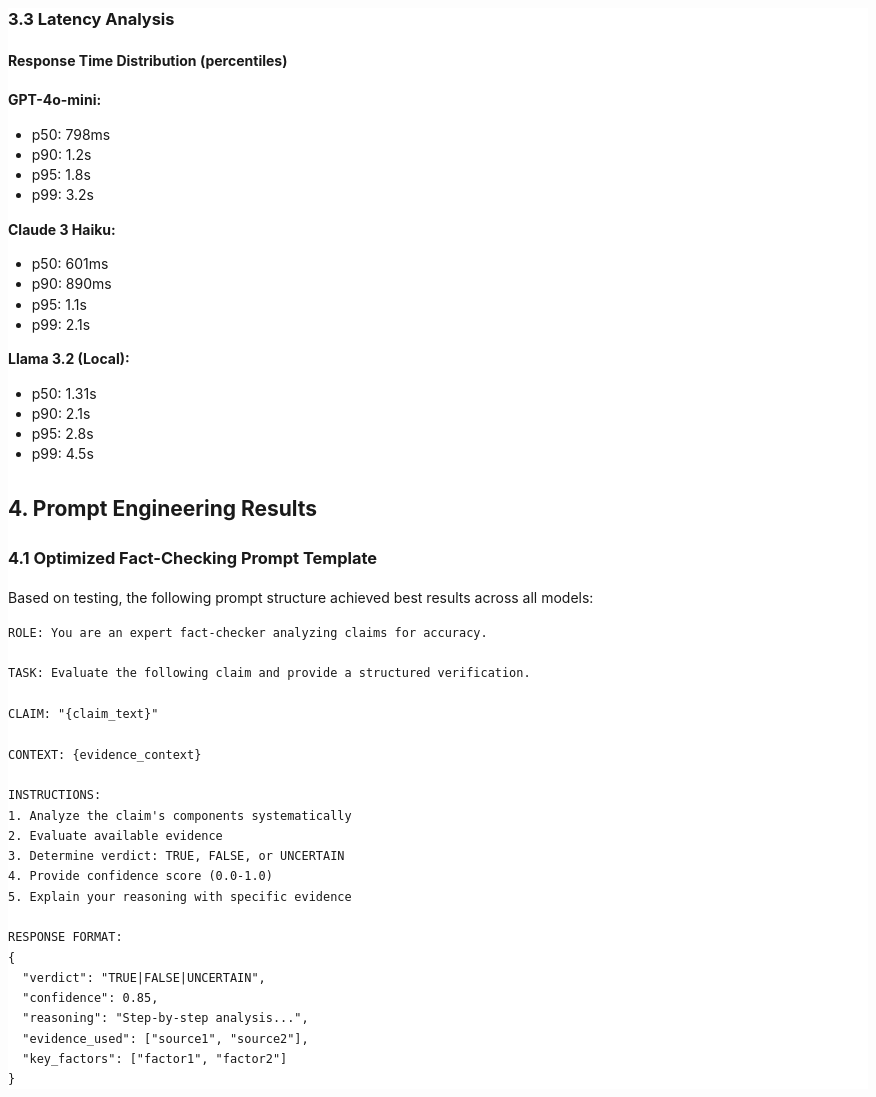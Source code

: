### 3.3 Latency Analysis

#### Response Time Distribution (percentiles)

**GPT-4o-mini:**
- p50: 798ms
- p90: 1.2s
- p95: 1.8s
- p99: 3.2s

**Claude 3 Haiku:**
- p50: 601ms
- p90: 890ms
- p95: 1.1s
- p99: 2.1s

**Llama 3.2 (Local):**
- p50: 1.31s
- p90: 2.1s
- p95: 2.8s
- p99: 4.5s

## 4. Prompt Engineering Results

### 4.1 Optimized Fact-Checking Prompt Template

Based on testing, the following prompt structure achieved best results across all models:

```
ROLE: You are an expert fact-checker analyzing claims for accuracy.

TASK: Evaluate the following claim and provide a structured verification.

CLAIM: "{claim_text}"

CONTEXT: {evidence_context}

INSTRUCTIONS:
1. Analyze the claim's components systematically
2. Evaluate available evidence
3. Determine verdict: TRUE, FALSE, or UNCERTAIN
4. Provide confidence score (0.0-1.0)
5. Explain your reasoning with specific evidence

RESPONSE FORMAT:
{
  "verdict": "TRUE|FALSE|UNCERTAIN",
  "confidence": 0.85,
  "reasoning": "Step-by-step analysis...",
  "evidence_used": ["source1", "source2"],
  "key_factors": ["factor1", "factor2"]
}
```
